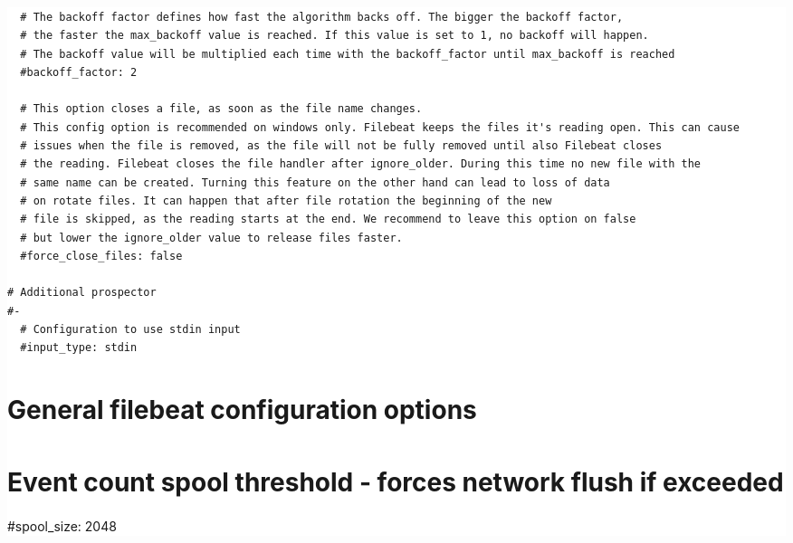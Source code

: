       # The backoff factor defines how fast the algorithm backs off. The bigger the backoff factor,
      # the faster the max_backoff value is reached. If this value is set to 1, no backoff will happen.
      # The backoff value will be multiplied each time with the backoff_factor until max_backoff is reached
      #backoff_factor: 2

      # This option closes a file, as soon as the file name changes.
      # This config option is recommended on windows only. Filebeat keeps the files it's reading open. This can cause
      # issues when the file is removed, as the file will not be fully removed until also Filebeat closes
      # the reading. Filebeat closes the file handler after ignore_older. During this time no new file with the
      # same name can be created. Turning this feature on the other hand can lead to loss of data
      # on rotate files. It can happen that after file rotation the beginning of the new
      # file is skipped, as the reading starts at the end. We recommend to leave this option on false
      # but lower the ignore_older value to release files faster.
      #force_close_files: false

    # Additional prospector
    #-
      # Configuration to use stdin input
      #input_type: stdin

  # General filebeat configuration options
  #
  # Event count spool threshold - forces network flush if exceeded
  #spool_size: 2048
